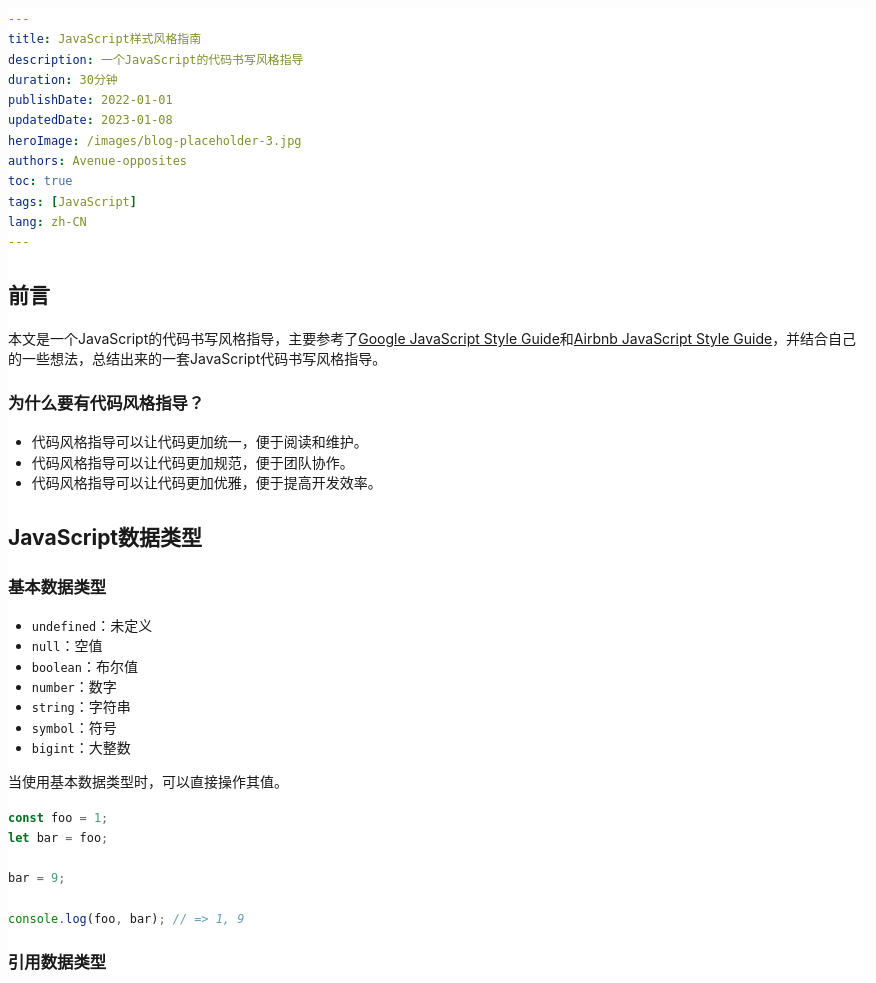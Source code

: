 ```yaml
---
title: JavaScript样式风格指南
description: 一个JavaScript的代码书写风格指导
duration: 30分钟
publishDate: 2022-01-01
updatedDate: 2023-01-08
heroImage: /images/blog-placeholder-3.jpg
authors: Avenue-opposites
toc: true
tags: [JavaScript]
lang: zh-CN
---
```


## 前言

本文是一个JavaScript的代码书写风格指导，主要参考了[Google JavaScript Style Guide](https://google.github.io/styleguide/jsguide.html)和[Airbnb JavaScript Style Guide](https://github.com/airbnb/javascript)，并结合自己的一些想法，总结出来的一套JavaScript代码书写风格指导。

### 为什么要有代码风格指导？

- 代码风格指导可以让代码更加统一，便于阅读和维护。
- 代码风格指导可以让代码更加规范，便于团队协作。
- 代码风格指导可以让代码更加优雅，便于提高开发效率。

## JavaScript数据类型

### 基本数据类型

- `undefined`：未定义
- `null`：空值
- `boolean`：布尔值
- `number`：数字
- `string`：字符串
- `symbol`：符号
- `bigint`：大整数

当使用基本数据类型时，可以直接操作其值。

```javascript
const foo = 1;
let bar = foo;

bar = 9;

console.log(foo, bar); // => 1, 9
```

### 引用数据类型


  [getKey('enabled')]: true,